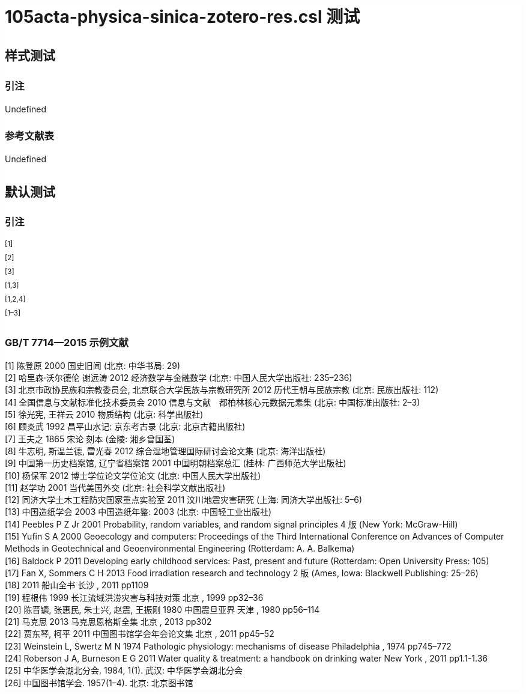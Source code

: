 # 105acta-physica-sinica-zotero-res.csl 测试



## 样式测试

### 引注

Undefined

### 参考文献表

Undefined

## 默认测试

### 引注

<sup>[1]</sup><br>
<sup>[2]</sup><br>
<sup>[3]</sup><br>
<sup>[1,3]</sup><br>
<sup>[1,2,4]</sup><br>
<sup>[1–3]</sup><br>

### GB/T 7714—2015 示例文献

<div class="csl-bib-body second-field-align-flush">
  <div class="csl-entry">[1]	陈登原 2000 国史旧闻 (北京: 中华书局: 29)</div>
  <div class="csl-entry">[2]	哈里森·沃尔德伦 谢远涛 2012 经济数学与金融数学 (北京: 中国人民大学出版社: 235–236)</div>
  <div class="csl-entry">[3]	北京市政协民族和宗教委员会, 北京联合大学民族与宗教研究所 2012 历代王朝与民族宗教 (北京: 民族出版社: 112)</div>
  <div class="csl-entry">[4]	全国信息与文献标准化技术委员会 2010 信息与文献 都柏林核心元数据元素集 (北京: 中国标准出版社: 2–3)</div>
  <div class="csl-entry">[5]	徐光宪, 王祥云 2010 物质结构 (北京: 科学出版社)</div>
  <div class="csl-entry">[6]	顾炎武 1992 昌平山水记: 京东考古录 (北京: 北京古籍出版社)</div>
  <div class="csl-entry">[7]	王夫之 1865 宋论 刻本 (金陵: 湘乡曾国荃)</div>
  <div class="csl-entry">[8]	牛志明, 斯温兰德, 雷光春 2012 综合湿地管理国际研讨会论文集 (北京: 海洋出版社)</div>
  <div class="csl-entry">[9]	中国第一历史档案馆, 辽宁省档案馆 2001 中国明朝档案总汇 (桂林: 广西师范大学出版社)</div>
  <div class="csl-entry">[10]	杨保军 2012 博士学位论文学位论文 (北京: 中国人民大学出版社)</div>
  <div class="csl-entry">[11]	赵学功 2001 当代美国外交 (北京: 社会科学文献出版社)</div>
  <div class="csl-entry">[12]	同济大学土木工程防灾国家重点实验室 2011 汶川地震灾害研究 (上海: 同济大学出版社: 5–6)</div>
  <div class="csl-entry">[13]	中国造纸学会 2003 中国造纸年鉴: 2003 (北京: 中国轻工业出版社)</div>
  <div class="csl-entry">[14]	Peebles P Z Jr 2001 Probability, random variables, and random signal principles 4 版 (New York: McGraw-Hill)</div>
  <div class="csl-entry">[15]	Yufin S A 2000 Geoecology and computers: Proceedings of the Third International Conference on Advances of Computer Methods in Geotechnical and Geoenvironmental Engineering (Rotterdam: A. A. Balkema)</div>
  <div class="csl-entry">[16]	Baldock P 2011 Developing early childhood services: Past, present and future (Rotterdam: Open University Press: 105)</div>
  <div class="csl-entry">[17]	Fan X, Sommers C H 2013 Food irradiation research and technology 2 版 (Ames, Iowa: Blackwell Publishing: 25–26)</div>
  <div class="csl-entry">[18]	2011 船山全书 长沙 , 2011 pp1109</div>
  <div class="csl-entry">[19]	程根伟 1999 长江流域洪涝灾害与科技对策 北京 , 1999 pp32–36</div>
  <div class="csl-entry">[20]	陈晋镳, 张惠民, 朱士兴, 赵震, 王振刚 1980 中国震旦亚界 天津 , 1980 pp56–114</div>
  <div class="csl-entry">[21]	马克思 2013 马克思恩格斯全集 北京 , 2013 pp302</div>
  <div class="csl-entry">[22]	贾东琴, 柯平 2011 中国图书馆学会年会论文集 北京 , 2011 pp45–52</div>
  <div class="csl-entry">[23]	Weinstein L, Swertz M N 1974 Pathologic physiology: mechanisms of disease Philadelphia , 1974 pp745–772</div>
  <div class="csl-entry">[24]	Roberson J A, Burneson E G 2011 Water quality &#38; treatment: a handbook on drinking water New York , 2011 pp1.1-1.36</div>
  <div class="csl-entry">[25]	中华医学会湖北分会. 1984, 1(1). 武汉: 中华医学会湖北分会</div>
  <div class="csl-entry">[26]	中国图书馆学会. 1957(1–4). 北京: 北京图书馆</div>